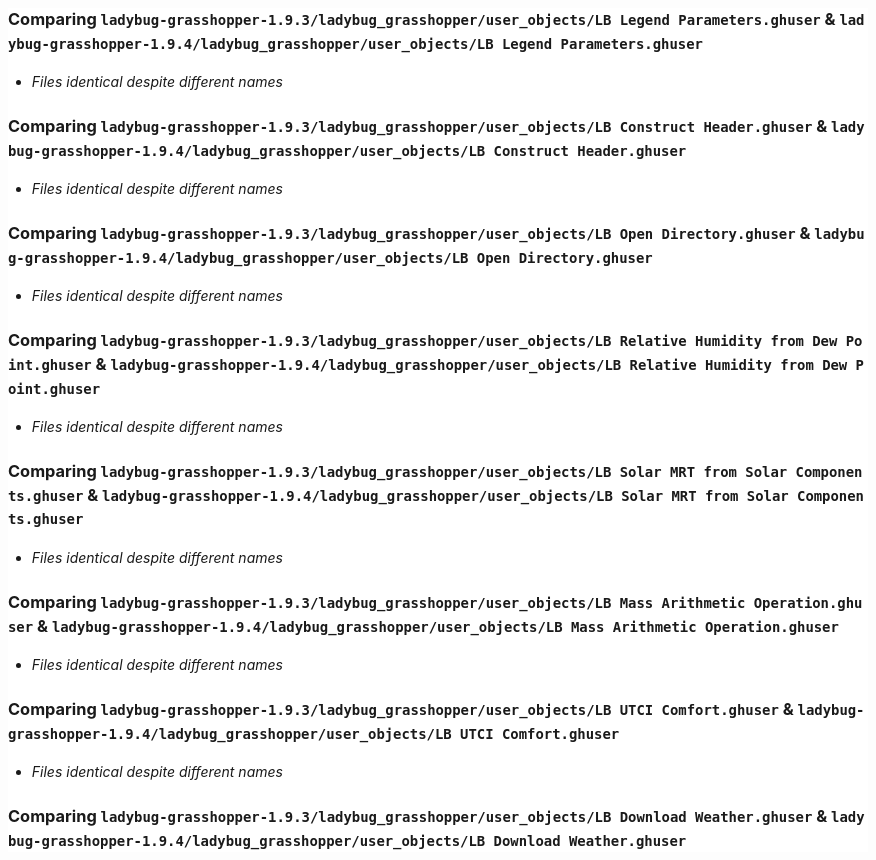 ### Comparing `ladybug-grasshopper-1.9.3/ladybug_grasshopper/user_objects/LB Legend Parameters.ghuser` & `ladybug-grasshopper-1.9.4/ladybug_grasshopper/user_objects/LB Legend Parameters.ghuser`

 * *Files identical despite different names*

### Comparing `ladybug-grasshopper-1.9.3/ladybug_grasshopper/user_objects/LB Construct Header.ghuser` & `ladybug-grasshopper-1.9.4/ladybug_grasshopper/user_objects/LB Construct Header.ghuser`

 * *Files identical despite different names*

### Comparing `ladybug-grasshopper-1.9.3/ladybug_grasshopper/user_objects/LB Open Directory.ghuser` & `ladybug-grasshopper-1.9.4/ladybug_grasshopper/user_objects/LB Open Directory.ghuser`

 * *Files identical despite different names*

### Comparing `ladybug-grasshopper-1.9.3/ladybug_grasshopper/user_objects/LB Relative Humidity from Dew Point.ghuser` & `ladybug-grasshopper-1.9.4/ladybug_grasshopper/user_objects/LB Relative Humidity from Dew Point.ghuser`

 * *Files identical despite different names*

### Comparing `ladybug-grasshopper-1.9.3/ladybug_grasshopper/user_objects/LB Solar MRT from Solar Components.ghuser` & `ladybug-grasshopper-1.9.4/ladybug_grasshopper/user_objects/LB Solar MRT from Solar Components.ghuser`

 * *Files identical despite different names*

### Comparing `ladybug-grasshopper-1.9.3/ladybug_grasshopper/user_objects/LB Mass Arithmetic Operation.ghuser` & `ladybug-grasshopper-1.9.4/ladybug_grasshopper/user_objects/LB Mass Arithmetic Operation.ghuser`

 * *Files identical despite different names*

### Comparing `ladybug-grasshopper-1.9.3/ladybug_grasshopper/user_objects/LB UTCI Comfort.ghuser` & `ladybug-grasshopper-1.9.4/ladybug_grasshopper/user_objects/LB UTCI Comfort.ghuser`

 * *Files identical despite different names*

### Comparing `ladybug-grasshopper-1.9.3/ladybug_grasshopper/user_objects/LB Download Weather.ghuser` & `ladybug-grasshopper-1.9.4/ladybug_grasshopper/user_objects/LB Download Weather.ghuser`
